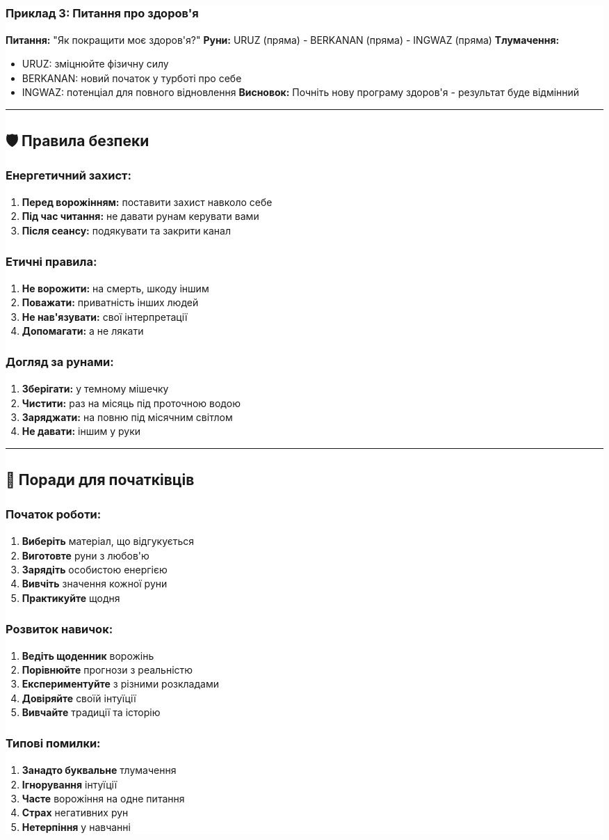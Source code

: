 ### Приклад 3: Питання про здоров'я
**Питання:** "Як покращити моє здоров'я?"
**Руни:** URUZ (пряма) - BERKANAN (пряма) - INGWAZ (пряма)
**Тлумачення:**
- URUZ: зміцнюйте фізичну силу
- BERKANAN: новий початок у турботі про себе
- INGWAZ: потенціал для повного відновлення
**Висновок:** Почніть нову програму здоров'я - результат буде відмінний

---

## 🛡️ Правила безпеки

### Енергетичний захист:
1. **Перед ворожінням:** поставити захист навколо себе
2. **Під час читання:** не давати рунам керувати вами
3. **Після сеансу:** подякувати та закрити канал

### Етичні правила:
1. **Не ворожити:** на смерть, шкоду іншим
2. **Поважати:** приватність інших людей
3. **Не нав'язувати:** свої інтерпретації
4. **Допомагати:** а не лякати

### Догляд за рунами:
1. **Зберігати:** у темному мішечку
2. **Чистити:** раз на місяць під проточною водою
3. **Заряджати:** на повню під місячним світлом
4. **Не давати:** іншим у руки

---

## 🌟 Поради для початківців

### Початок роботи:
1. **Виберіть** матеріал, що відгукується
2. **Виготовте** руни з любов'ю
3. **Зарядіть** особистою енергією
4. **Вивчіть** значення кожної руни
5. **Практикуйте** щодня

### Розвиток навичок:
1. **Ведіть щоденник** ворожінь
2. **Порівнюйте** прогнози з реальністю
3. **Експериментуйте** з різними розкладами
4. **Довіряйте** своїй інтуїції
5. **Вивчайте** традиції та історію

### Типові помилки:
1. **Занадто буквальне** тлумачення
2. **Ігнорування** інтуїції
3. **Часте** ворожіння на одне питання
4. **Страх** негативних рун
5. **Нетерпіння** у навчанні
